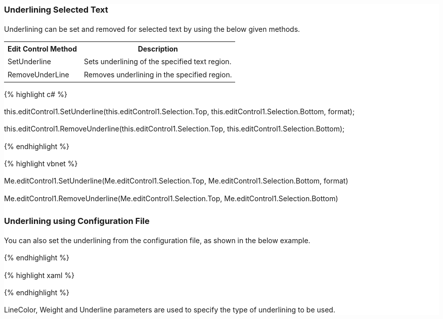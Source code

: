 
### Underlining Selected Text

Underlining can be set and removed for selected text by using the below given methods.



<table>
<tr>
<th>
Edit Control Method</th><th>
Description</th></tr>
<tr>
<td>
SetUnderline</td><td>
Sets underlining of the specified text region.</td></tr>
<tr>
<td>
RemoveUnderLine</td><td>
Removes underlining in the specified region.</td></tr>
</table>


{% highlight c# %}



this.editControl1.SetUnderline(this.editControl1.Selection.Top, this.editControl1.Selection.Bottom, format);

this.editControl1.RemoveUnderline(this.editControl1.Selection.Top, this.editControl1.Selection.Bottom);

{% endhighlight %}

{% highlight vbnet %}



Me.editControl1.SetUnderline(Me.editControl1.Selection.Top, Me.editControl1.Selection.Bottom, format)

Me.editControl1.RemoveUnderline(Me.editControl1.Selection.Top, Me.editControl1.Selection.Bottom)



### Underlining using Configuration File

You can also set the underlining from the configuration file, as shown in the below example.

{% endhighlight %}

{% highlight xaml %}



<format name="Comment" Font="Courier New, 10pt, style=Bold" FontColor="Green" LineColor="Red" Weight="Thick" Underline="DashDot" />

{% endhighlight %}

LineColor, Weight and Underline parameters are used to specify the type of underlining to be used.
